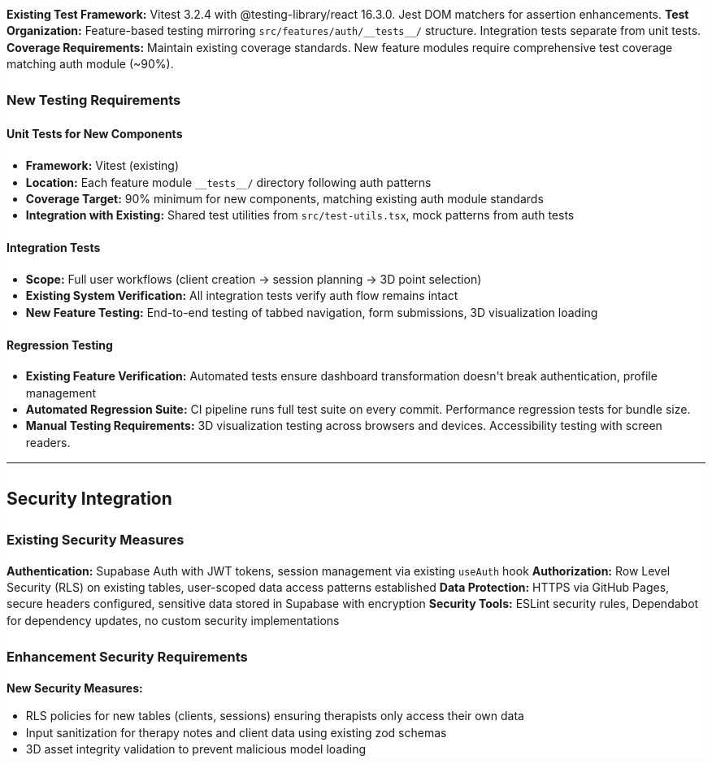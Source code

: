 **Existing Test Framework:** Vitest 3.2.4 with @testing-library/react 16.3.0. Jest DOM matchers for assertion enhancements.
**Test Organization:** Feature-based testing mirroring `src/features/auth/__tests__/` structure. Integration tests separate from unit tests.
**Coverage Requirements:** Maintain existing coverage standards. New feature modules require comprehensive test coverage matching auth module (~90%).

### New Testing Requirements

#### Unit Tests for New Components

- **Framework:** Vitest (existing)
- **Location:** Each feature module `__tests__/` directory following auth patterns
- **Coverage Target:** 90% minimum for new components, matching existing auth module standards
- **Integration with Existing:** Shared test utilities from `src/test-utils.tsx`, mock patterns from auth tests

#### Integration Tests

- **Scope:** Full user workflows (client creation → session planning → 3D point selection)
- **Existing System Verification:** All integration tests verify auth flow remains intact
- **New Feature Testing:** End-to-end testing of tabbed navigation, form submissions, 3D visualization loading

#### Regression Testing

- **Existing Feature Verification:** Automated tests ensure dashboard transformation doesn't break authentication, profile management
- **Automated Regression Suite:** CI pipeline runs full test suite on every commit. Performance regression tests for bundle size.
- **Manual Testing Requirements:** 3D visualization testing across browsers and devices. Accessibility testing with screen readers.

---

## Security Integration

### Existing Security Measures

**Authentication:** Supabase Auth with JWT tokens, session management via existing `useAuth` hook
**Authorization:** Row Level Security (RLS) on existing tables, user-scoped data access patterns established
**Data Protection:** HTTPS via GitHub Pages, secure headers configured, sensitive data stored in Supabase with encryption
**Security Tools:** ESLint security rules, Dependabot for dependency updates, no custom security implementations

### Enhancement Security Requirements

**New Security Measures:**

- RLS policies for new tables (clients, sessions) ensuring therapists only access their own data
- Input sanitization for therapy notes and client data using existing zod schemas
- 3D asset integrity validation to prevent malicious model loading

